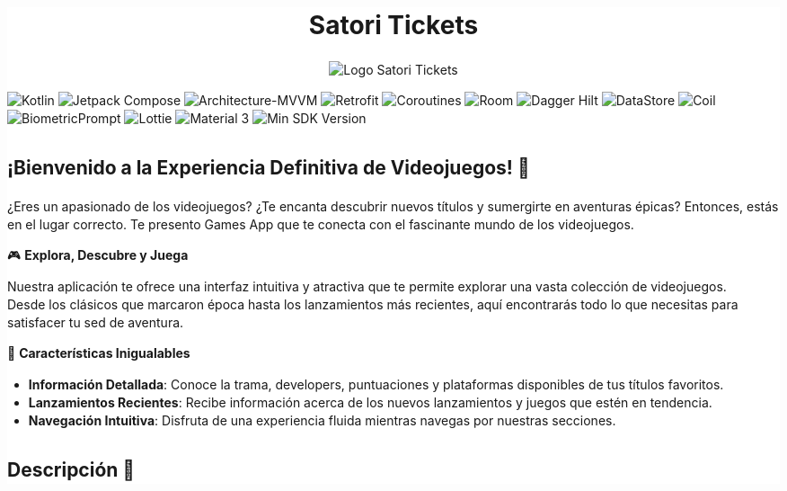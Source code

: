 <h1 align="center">Satori Tickets</h1>

<p align="center">
  <img src="https://github.com/user-attachments/assets/b10a8add-bc5e-490e-93e1-4599f2169cbe" alt="Logo Satori Tickets" width="300">
</p>

![Kotlin](https://img.shields.io/badge/Kotlin-1.8.10-blueviolet?logo=kotlin&logoColor=white)
![Jetpack Compose](https://img.shields.io/badge/Jetpack_Compose-1.4.0-brightgreen?logo=jetpackcompose&logoColor=white)
![Architecture-MVVM](https://img.shields.io/badge/Architecture-MVVM-blue)
![Retrofit](https://img.shields.io/badge/Retrofit-2.9.0-yellow?logo=retrofit)
![Coroutines](https://img.shields.io/badge/Coroutines-1.7.0-purple?logo=kotlin&logoColor=white)
![Room](https://img.shields.io/badge/Room-2.5.0-red?logo=android&logoColor=white)
![Dagger Hilt](https://img.shields.io/badge/Dagger_Hilt-2.45-yellowgreen?logo=android&logoColor=white)
![DataStore](https://img.shields.io/badge/DataStore-1.1.1-orange?logo=android&logoColor=white)
![Coil](https://img.shields.io/badge/Coil-2.4.0-tomato?logo=coil&logoColor=white)
![BiometricPrompt](https://img.shields.io/badge/BiometricPrompt-1.2.0alpha05-cyan?logo=android&logoColor=white)
![Lottie](https://img.shields.io/badge/Lottie-6.0.0-lightgreen.svg?logo=lottie&logoColor=white)
![Material 3](https://img.shields.io/badge/Material%203-1.2.1-salmon?logo=android&logoColor=white)
![Min SDK Version](https://img.shields.io/badge/Min%20SDK%20Version-24-lightblue)

## ¡Bienvenido a la Experiencia Definitiva de Videojuegos! :exploding_head:
¿Eres un apasionado de los videojuegos? ¿Te encanta descubrir nuevos títulos y sumergirte en aventuras épicas? Entonces, estás en el lugar correcto. Te presento Games App que te conecta con el fascinante mundo de los videojuegos.

🎮 **Explora, Descubre y Juega**

Nuestra aplicación te ofrece una interfaz intuitiva y atractiva que te permite explorar una vasta colección de videojuegos.<br>
Desde los clásicos que marcaron época hasta los lanzamientos más recientes, aquí encontrarás todo lo que necesitas para satisfacer tu sed de aventura.

🌟 **Características Inigualables**

- **Información Detallada**: Conoce la trama, developers, puntuaciones y plataformas disponibles de tus títulos favoritos.
- **Lanzamientos Recientes**: Recibe información acerca de los nuevos lanzamientos y juegos que estén en tendencia.
- **Navegación Intuitiva**: Disfruta de una experiencia fluida mientras navegas por nuestras secciones.

## Descripción :open_book:

